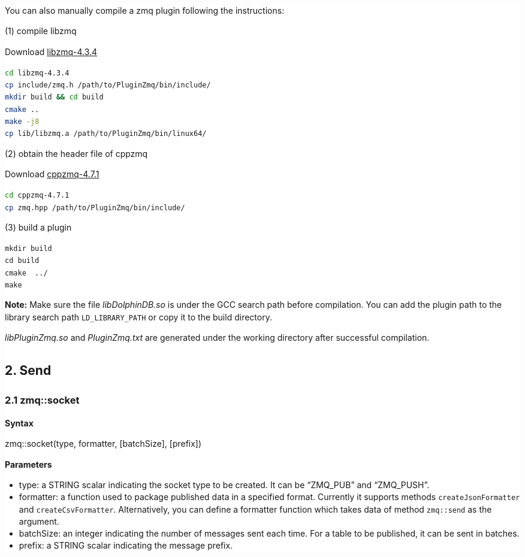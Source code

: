 You can also manually compile a zmq plugin following the instructions:

(1) compile libzmq

Download [libzmq-4.3.4](https://github.com/zeromq/libzmq/releases/tag/v4.3.4)

```bash
cd libzmq-4.3.4
cp include/zmq.h /path/to/PluginZmq/bin/include/
mkdir build && cd build
cmake ..
make -j8
cp lib/libzmq.a /path/to/PluginZmq/bin/linux64/
```

(2) obtain the header file of cppzmq

Download [cppzmq-4.7.1](https://github.com/zeromq/cppzmq/releases/tag/v4.7.1)

```bash
cd cppzmq-4.7.1
cp zmq.hpp /path/to/PluginZmq/bin/include/
```

(3) build a plugin

```
mkdir build
cd build
cmake  ../
make
```

**Note:** Make sure the file *libDolphinDB.so* is under the GCC search path before compilation. You can add the plugin path to the library search path `LD_LIBRARY_PATH` or copy it to the build directory.

*libPluginZmq.so* and *PluginZmq.txt* are generated under the working directory after successful compilation.

## 2. Send 

### 2.1 zmq::socket

**Syntax**

zmq::socket(type, formatter, [batchSize], [prefix])

**Parameters**

- type: a STRING scalar indicating the socket type to be created. It can be “ZMQ_PUB” and “ZMQ_PUSH”.
- formatter: a function used to package published data in a specified format. Currently it supports methods `createJsonFormatter` and `createCsvFormatter`. Alternatively, you can define a formatter function which takes data of method `zmq::send` as the argument.
- batchSize: an integer indicating the number of messages sent each time. For a table to be published, it can be sent in batches.
- prefix: a STRING scalar indicating the message prefix.

